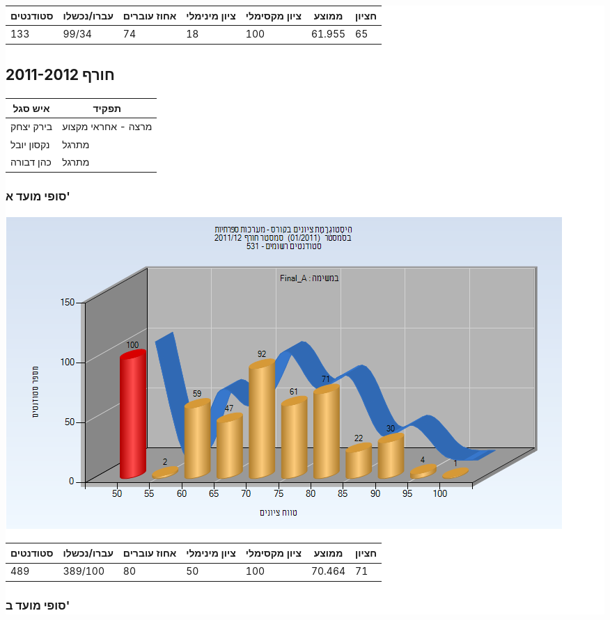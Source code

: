| סטודנטים | עברו/נכשלו | אחוז עוברים | ציון מינימלי | ציון מקסימלי | ממוצע | חציון |
| ---- | ---- | ---- | ---- | ---- | ---- | ---- |
| 133 | 99/34 | 74 | 18 | 100 | 61.955 | 65 |

## חורף 2011-2012

| איש סגל | תפקיד |
| ---- | ---- |
| בירק יצחק | מרצה - אחראי מקצוע |
| נקסון יובל | מתרגל |
| כהן דבורה | מתרגל |

### סופי מועד א'

![201101 Final_A](201101/Final_A.png)

| סטודנטים | עברו/נכשלו | אחוז עוברים | ציון מינימלי | ציון מקסימלי | ממוצע | חציון |
| ---- | ---- | ---- | ---- | ---- | ---- | ---- |
| 489 | 389/100 | 80 | 50 | 100 | 70.464 | 71 |

### סופי מועד ב'

